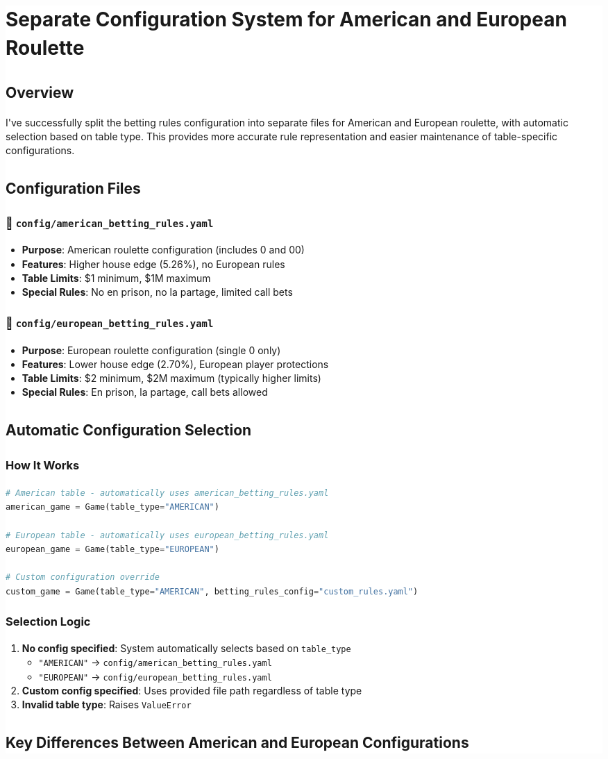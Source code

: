 # Separate Configuration System for American and European Roulette

## Overview

I've successfully split the betting rules configuration into separate files for American and European roulette, with automatic selection based on table type. This provides more accurate rule representation and easier maintenance of table-specific configurations.

## Configuration Files

### 📁 `config/american_betting_rules.yaml`
- **Purpose**: American roulette configuration (includes 0 and 00)
- **Features**: Higher house edge (5.26%), no European rules
- **Table Limits**: $1 minimum, $1M maximum
- **Special Rules**: No en prison, no la partage, limited call bets

### 📁 `config/european_betting_rules.yaml`
- **Purpose**: European roulette configuration (single 0 only)
- **Features**: Lower house edge (2.70%), European player protections
- **Table Limits**: $2 minimum, $2M maximum (typically higher limits)
- **Special Rules**: En prison, la partage, call bets allowed

## Automatic Configuration Selection

### How It Works
```python
# American table - automatically uses american_betting_rules.yaml
american_game = Game(table_type="AMERICAN")

# European table - automatically uses european_betting_rules.yaml
european_game = Game(table_type="EUROPEAN")

# Custom configuration override
custom_game = Game(table_type="AMERICAN", betting_rules_config="custom_rules.yaml")
```

### Selection Logic
1. **No config specified**: System automatically selects based on `table_type`
   - `"AMERICAN"` → `config/american_betting_rules.yaml`
   - `"EUROPEAN"` → `config/european_betting_rules.yaml`
2. **Custom config specified**: Uses provided file path regardless of table type
3. **Invalid table type**: Raises `ValueError`

## Key Differences Between American and European Configurations
